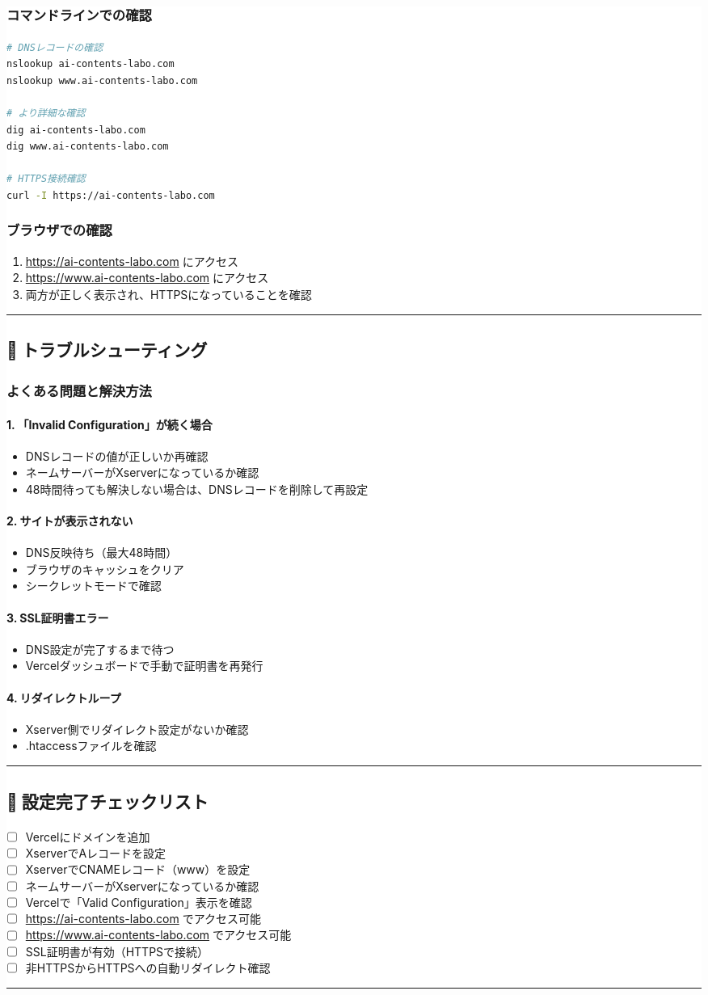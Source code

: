 ### コマンドラインでの確認
```bash
# DNSレコードの確認
nslookup ai-contents-labo.com
nslookup www.ai-contents-labo.com

# より詳細な確認
dig ai-contents-labo.com
dig www.ai-contents-labo.com

# HTTPS接続確認
curl -I https://ai-contents-labo.com
```

### ブラウザでの確認
1. https://ai-contents-labo.com にアクセス
2. https://www.ai-contents-labo.com にアクセス
3. 両方が正しく表示され、HTTPSになっていることを確認

---

## 🚨 トラブルシューティング

### よくある問題と解決方法

#### 1. 「Invalid Configuration」が続く場合
- DNSレコードの値が正しいか再確認
- ネームサーバーがXserverになっているか確認
- 48時間待っても解決しない場合は、DNSレコードを削除して再設定

#### 2. サイトが表示されない
- DNS反映待ち（最大48時間）
- ブラウザのキャッシュをクリア
- シークレットモードで確認

#### 3. SSL証明書エラー
- DNS設定が完了するまで待つ
- Vercelダッシュボードで手動で証明書を再発行

#### 4. リダイレクトループ
- Xserver側でリダイレクト設定がないか確認
- .htaccessファイルを確認

---

## 📝 設定完了チェックリスト

- [ ] Vercelにドメインを追加
- [ ] XserverでAレコードを設定
- [ ] XserverでCNAMEレコード（www）を設定
- [ ] ネームサーバーがXserverになっているか確認
- [ ] Vercelで「Valid Configuration」表示を確認
- [ ] https://ai-contents-labo.com でアクセス可能
- [ ] https://www.ai-contents-labo.com でアクセス可能
- [ ] SSL証明書が有効（HTTPSで接続）
- [ ] 非HTTPSからHTTPSへの自動リダイレクト確認

---